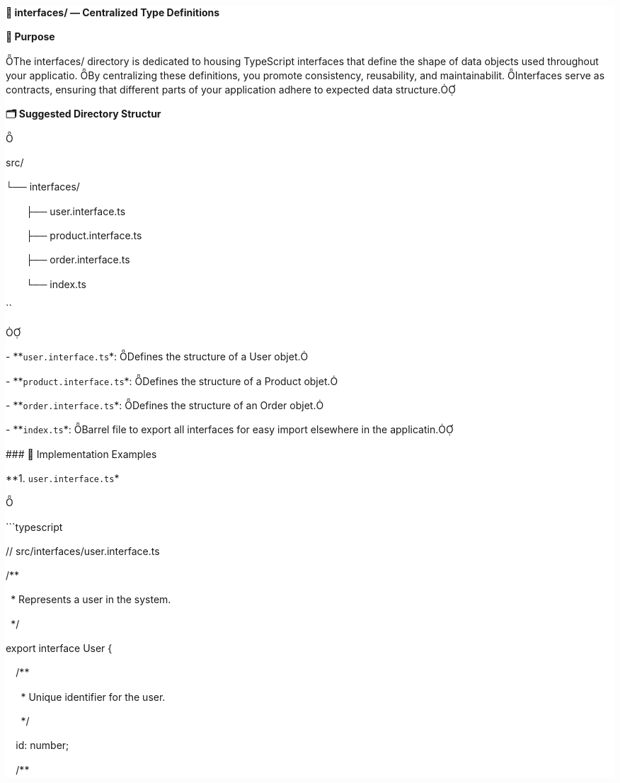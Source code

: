 ﻿**📁 interfaces/ — Centralized Type Definitions**

**📌 Purpose**

The interfaces/ directory is dedicated to housing TypeScript interfaces that define the shape of data objects used throughout your applicatio. By centralizing these definitions, you promote consistency, reusability, and maintainabilit. Interfaces serve as contracts, ensuring that different parts of your application adhere to expected data structure.

**🗂️ Suggested Directory Structur**



src/

└── interfaces/

`    `├── user.interface.ts

`    `├── product.interface.ts

`    `├── order.interface.ts

`    `└── index.ts

``



\- \*\*`user.interface.ts`\*: Defines the structure of a User objet.

\- \*\*`product.interface.ts`\*: Defines the structure of a Product objet.

\- \*\*`order.interface.ts`\*: Defines the structure of an Order objet.

\- \*\*`index.ts`\*: Barrel file to export all interfaces for easy import elsewhere in the applicatin.

\### 🧩 Implementation Examples

\*\*1. `user.interface.ts`\*



\```typescript

// src/interfaces/user.interface.ts

/\*\*

` `\* Represents a user in the system.

` `\*/

export interface User {

`  `/\*\*

`   `\* Unique identifier for the user.

`   `\*/

`  `id: number;

`  `/\*\*
